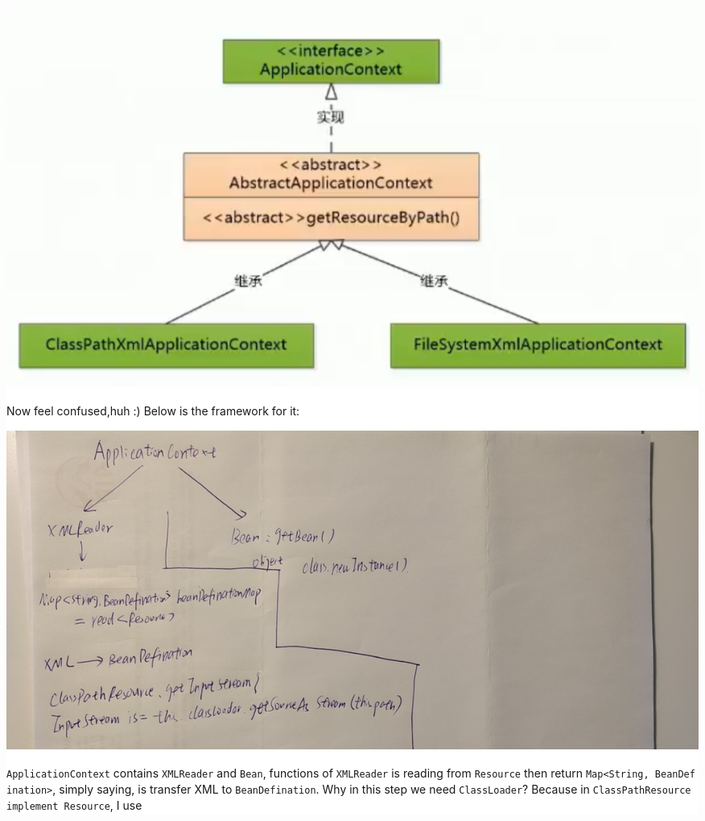![1585472988253](/img/1585472988253.png) 

Now feel confused,huh :) Below is the framework for it:

![1585475068610](/img/1585475068610.png)

`ApplicationContext` contains `XMLReader` and `Bean`, functions of `XMLReader` is reading from `Resource` then return `Map<String, BeanDefination>`, simply saying, is transfer XML to `BeanDefination`. Why in this step we need `ClassLoader`? Because in `ClassPathResource implement Resource`, I use 

